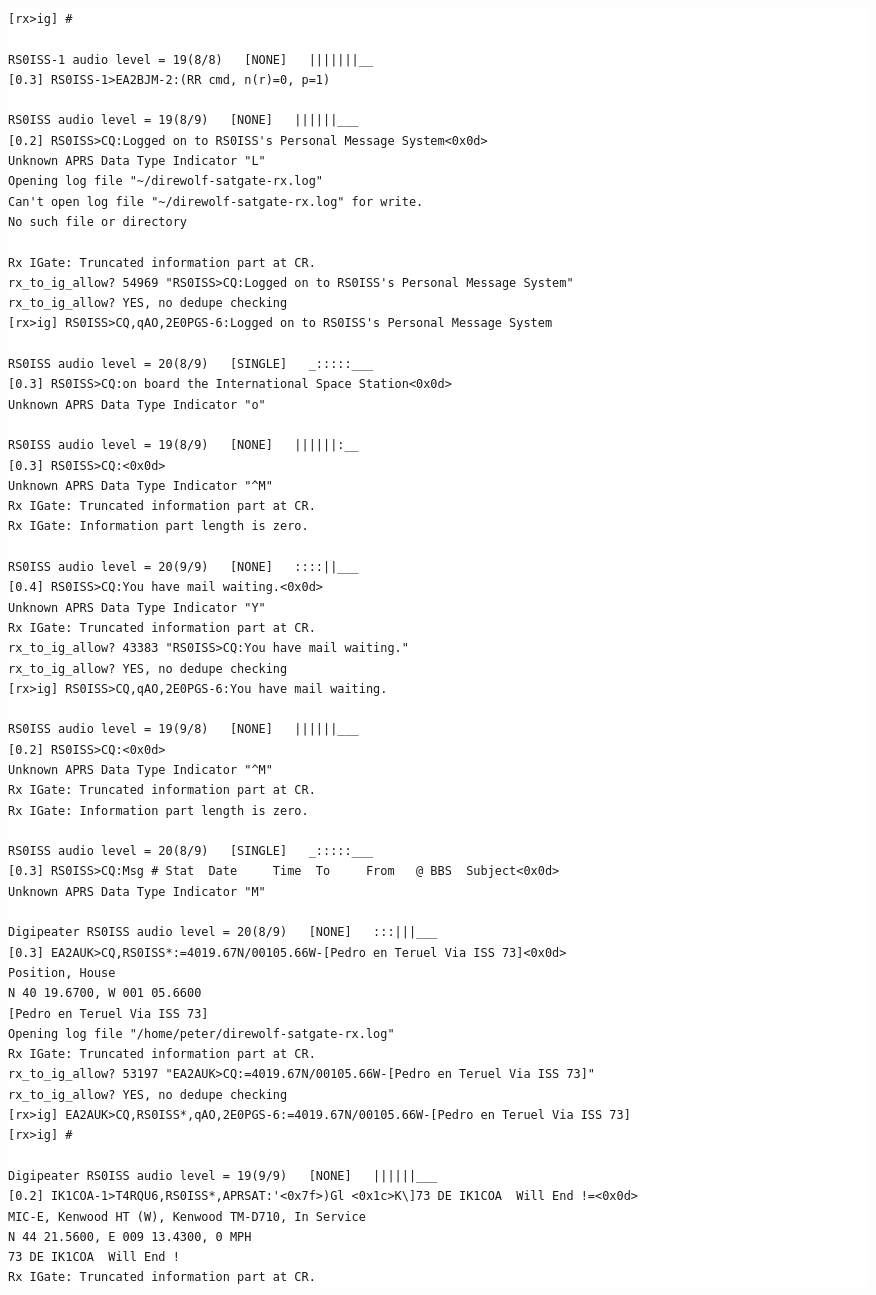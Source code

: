 ```
[rx>ig] #

RS0ISS-1 audio level = 19(8/8)   [NONE]   |||||||__
[0.3] RS0ISS-1>EA2BJM-2:(RR cmd, n(r)=0, p=1)

RS0ISS audio level = 19(8/9)   [NONE]   ||||||___
[0.2] RS0ISS>CQ:Logged on to RS0ISS's Personal Message System<0x0d>
Unknown APRS Data Type Indicator "L"
Opening log file "~/direwolf-satgate-rx.log"
Can't open log file "~/direwolf-satgate-rx.log" for write.
No such file or directory

Rx IGate: Truncated information part at CR.
rx_to_ig_allow? 54969 "RS0ISS>CQ:Logged on to RS0ISS's Personal Message System"
rx_to_ig_allow? YES, no dedupe checking
[rx>ig] RS0ISS>CQ,qAO,2E0PGS-6:Logged on to RS0ISS's Personal Message System

RS0ISS audio level = 20(8/9)   [SINGLE]   _:::::___
[0.3] RS0ISS>CQ:on board the International Space Station<0x0d>
Unknown APRS Data Type Indicator "o"

RS0ISS audio level = 19(8/9)   [NONE]   ||||||:__
[0.3] RS0ISS>CQ:<0x0d>
Unknown APRS Data Type Indicator "^M"
Rx IGate: Truncated information part at CR.
Rx IGate: Information part length is zero.

RS0ISS audio level = 20(9/9)   [NONE]   ::::||___
[0.4] RS0ISS>CQ:You have mail waiting.<0x0d>
Unknown APRS Data Type Indicator "Y"
Rx IGate: Truncated information part at CR.
rx_to_ig_allow? 43383 "RS0ISS>CQ:You have mail waiting."
rx_to_ig_allow? YES, no dedupe checking
[rx>ig] RS0ISS>CQ,qAO,2E0PGS-6:You have mail waiting.

RS0ISS audio level = 19(9/8)   [NONE]   ||||||___
[0.2] RS0ISS>CQ:<0x0d>
Unknown APRS Data Type Indicator "^M"
Rx IGate: Truncated information part at CR.
Rx IGate: Information part length is zero.

RS0ISS audio level = 20(8/9)   [SINGLE]   _:::::___
[0.3] RS0ISS>CQ:Msg # Stat  Date     Time  To     From   @ BBS  Subject<0x0d>
Unknown APRS Data Type Indicator "M"

Digipeater RS0ISS audio level = 20(8/9)   [NONE]   :::|||___
[0.3] EA2AUK>CQ,RS0ISS*:=4019.67N/00105.66W-[Pedro en Teruel Via ISS 73]<0x0d>
Position, House
N 40 19.6700, W 001 05.6600
[Pedro en Teruel Via ISS 73]
Opening log file "/home/peter/direwolf-satgate-rx.log"
Rx IGate: Truncated information part at CR.
rx_to_ig_allow? 53197 "EA2AUK>CQ:=4019.67N/00105.66W-[Pedro en Teruel Via ISS 73]"
rx_to_ig_allow? YES, no dedupe checking
[rx>ig] EA2AUK>CQ,RS0ISS*,qAO,2E0PGS-6:=4019.67N/00105.66W-[Pedro en Teruel Via ISS 73]
[rx>ig] #

Digipeater RS0ISS audio level = 19(9/9)   [NONE]   ||||||___
[0.2] IK1COA-1>T4RQU6,RS0ISS*,APRSAT:'<0x7f>)Gl <0x1c>K\]73 DE IK1COA  Will End !=<0x0d>
MIC-E, Kenwood HT (W), Kenwood TM-D710, In Service
N 44 21.5600, E 009 13.4300, 0 MPH
73 DE IK1COA  Will End !
Rx IGate: Truncated information part at CR.
```